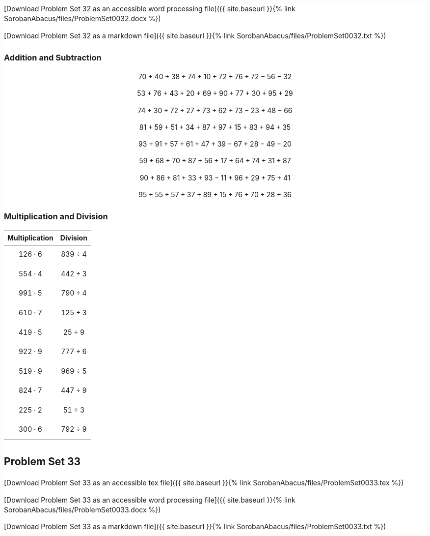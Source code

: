 [Download Problem Set 32 as an accessible word processing file]({{ site.baseurl }}{% link SorobanAbacus/files/ProblemSet0032.docx %})

[Download Problem Set 32 as a markdown file]({{ site.baseurl }}{% link SorobanAbacus/files/ProblemSet0032.txt %})

### Addition and Subtraction

$$70+40+38+74+10+72+76+72-56-32$$

$$53+76+43+20+69+90+77+30+95+29$$

$$74+30+72+27+73+62+73-23+48-66$$

$$81+59+51+34+87+97+15+83+94+35$$

$$93+91+57+61+47+39-67+28-49-20$$

$$59+68+70+87+56+17+64+74+31+87$$

$$90+86+81+33+93-11+96+29+75+41$$

$$95+55+57+37+89+15+76+70+28+36$$

### Multiplication and Division

| Multiplication | Division |
|:----|:----|
| $$126\cdot6$$ | $$839÷4$$ |
| $$554\cdot4$$ | $$442÷3$$ |
| $$991\cdot5$$ | $$790÷4$$ |
| $$610\cdot7$$ | $$125÷3$$ |
| $$419\cdot5$$ | $$25÷9$$ |
| $$922\cdot9$$ | $$777÷6$$ |
| $$519\cdot9$$ | $$969÷5$$ |
| $$824\cdot7$$ | $$447÷9$$ |
| $$225\cdot2$$ | $$51÷3$$ |
| $$300\cdot6$$ | $$792÷9$$ |

## Problem Set 33
[Download Problem Set 33 as an accessible tex file]({{ site.baseurl }}{% link SorobanAbacus/files/ProblemSet0033.tex %})

[Download Problem Set 33 as an accessible word processing file]({{ site.baseurl }}{% link SorobanAbacus/files/ProblemSet0033.docx %})

[Download Problem Set 33 as a markdown file]({{ site.baseurl }}{% link SorobanAbacus/files/ProblemSet0033.txt %})
